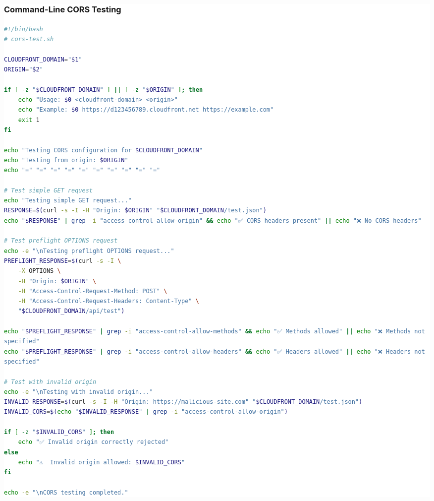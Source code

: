 ### Command-Line CORS Testing

```bash
#!/bin/bash
# cors-test.sh

CLOUDFRONT_DOMAIN="$1"
ORIGIN="$2"

if [ -z "$CLOUDFRONT_DOMAIN" ] || [ -z "$ORIGIN" ]; then
    echo "Usage: $0 <cloudfront-domain> <origin>"
    echo "Example: $0 https://d123456789.cloudfront.net https://example.com"
    exit 1
fi

echo "Testing CORS configuration for $CLOUDFRONT_DOMAIN"
echo "Testing from origin: $ORIGIN"
echo "=" "=" "=" "=" "=" "=" "=" "=" "=" "="

# Test simple GET request
echo "Testing simple GET request..."
RESPONSE=$(curl -s -I -H "Origin: $ORIGIN" "$CLOUDFRONT_DOMAIN/test.json")
echo "$RESPONSE" | grep -i "access-control-allow-origin" && echo "✅ CORS headers present" || echo "❌ No CORS headers"

# Test preflight OPTIONS request
echo -e "\nTesting preflight OPTIONS request..."
PREFLIGHT_RESPONSE=$(curl -s -I \
    -X OPTIONS \
    -H "Origin: $ORIGIN" \
    -H "Access-Control-Request-Method: POST" \
    -H "Access-Control-Request-Headers: Content-Type" \
    "$CLOUDFRONT_DOMAIN/api/test")

echo "$PREFLIGHT_RESPONSE" | grep -i "access-control-allow-methods" && echo "✅ Methods allowed" || echo "❌ Methods not specified"
echo "$PREFLIGHT_RESPONSE" | grep -i "access-control-allow-headers" && echo "✅ Headers allowed" || echo "❌ Headers not specified"

# Test with invalid origin
echo -e "\nTesting with invalid origin..."
INVALID_RESPONSE=$(curl -s -I -H "Origin: https://malicious-site.com" "$CLOUDFRONT_DOMAIN/test.json")
INVALID_CORS=$(echo "$INVALID_RESPONSE" | grep -i "access-control-allow-origin")

if [ -z "$INVALID_CORS" ]; then
    echo "✅ Invalid origin correctly rejected"
else
    echo "⚠️  Invalid origin allowed: $INVALID_CORS"
fi

echo -e "\nCORS testing completed."
```

